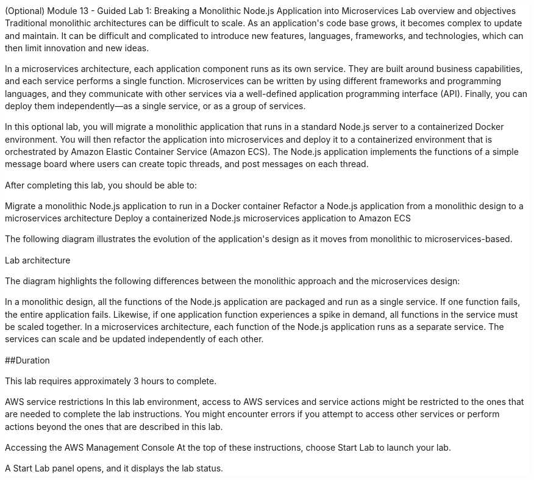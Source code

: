 (Optional) Module 13 - Guided Lab 1: Breaking a Monolithic Node.js Application into Microservices
Lab overview and objectives
Traditional monolithic architectures can be difficult to scale. As an application's code base grows, it becomes complex to update and maintain. It can be difficult and complicated to introduce new features, languages, frameworks, and technologies, which can then limit innovation and new ideas.

In a microservices architecture, each application component runs as its own service. They are built around business capabilities, and each service performs a single function. Microservices can be written by using different frameworks and programming languages, and they communicate with other services via a well-defined application programming interface (API). Finally, you can deploy them independently—as a single service, or as a group of services.

In this optional lab, you will migrate a monolithic application that runs in a standard Node.js server to a containerized Docker environment. You will then refactor the application into microservices and deploy it to a containerized environment that is orchestrated by Amazon Elastic Container Service (Amazon ECS). The Node.js application implements the functions of a simple message board where users can create topic threads, and post messages on each thread.

 

After completing this lab, you should be able to:

Migrate a monolithic Node.js application to run in a Docker container
Refactor a Node.js application from a monolithic design to a microservices architecture
Deploy a containerized Node.js microservices application to Amazon ECS
 

The following diagram illustrates the evolution of the application's design as it moves from monolithic to microservices-based.

Lab architecture

 

 

The diagram highlights the following differences between the monolithic approach and the microservices design:

In a monolithic design, all the functions of the Node.js application are packaged and run as a single service. If one function fails, the entire application fails. Likewise, if one application function experiences a spike in demand, all functions in the service must be scaled together.
In a microservices architecture, each function of the Node.js application runs as a separate service. The services can scale and be updated independently of each other.

##Duration

This lab requires approximately 3 hours to complete. 


AWS service restrictions
In this lab environment, access to AWS services and service actions might be restricted to the ones that are needed to complete the lab instructions. You might encounter errors if you attempt to access other services or perform actions beyond the ones that are described in this lab.


Accessing the AWS Management Console
At the top of these instructions, choose Start Lab to launch your lab.

A Start Lab panel opens, and it displays the lab status.
